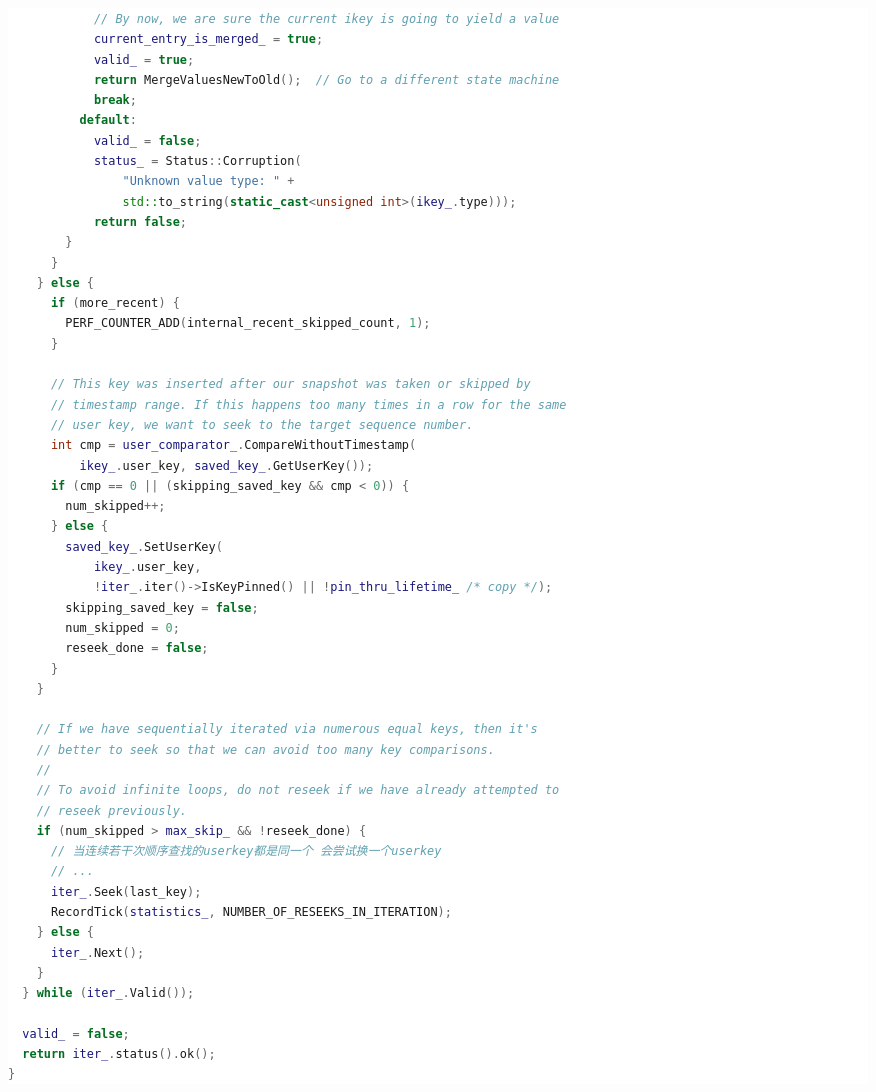 ```cpp
            // By now, we are sure the current ikey is going to yield a value
            current_entry_is_merged_ = true;
            valid_ = true;
            return MergeValuesNewToOld();  // Go to a different state machine
            break;
          default:
            valid_ = false;
            status_ = Status::Corruption(
                "Unknown value type: " +
                std::to_string(static_cast<unsigned int>(ikey_.type)));
            return false;
        }
      }
    } else {
      if (more_recent) {
        PERF_COUNTER_ADD(internal_recent_skipped_count, 1);
      }

      // This key was inserted after our snapshot was taken or skipped by
      // timestamp range. If this happens too many times in a row for the same
      // user key, we want to seek to the target sequence number.
      int cmp = user_comparator_.CompareWithoutTimestamp(
          ikey_.user_key, saved_key_.GetUserKey());
      if (cmp == 0 || (skipping_saved_key && cmp < 0)) {
        num_skipped++;
      } else {
        saved_key_.SetUserKey(
            ikey_.user_key,
            !iter_.iter()->IsKeyPinned() || !pin_thru_lifetime_ /* copy */);
        skipping_saved_key = false;
        num_skipped = 0;
        reseek_done = false;
      }
    }

    // If we have sequentially iterated via numerous equal keys, then it's
    // better to seek so that we can avoid too many key comparisons.
    //
    // To avoid infinite loops, do not reseek if we have already attempted to
    // reseek previously.
    if (num_skipped > max_skip_ && !reseek_done) {
      // 当连续若干次顺序查找的userkey都是同一个 会尝试换一个userkey
      // ...
      iter_.Seek(last_key);
      RecordTick(statistics_, NUMBER_OF_RESEEKS_IN_ITERATION);
    } else {
      iter_.Next();
    }
  } while (iter_.Valid());

  valid_ = false;
  return iter_.status().ok();
}
```
